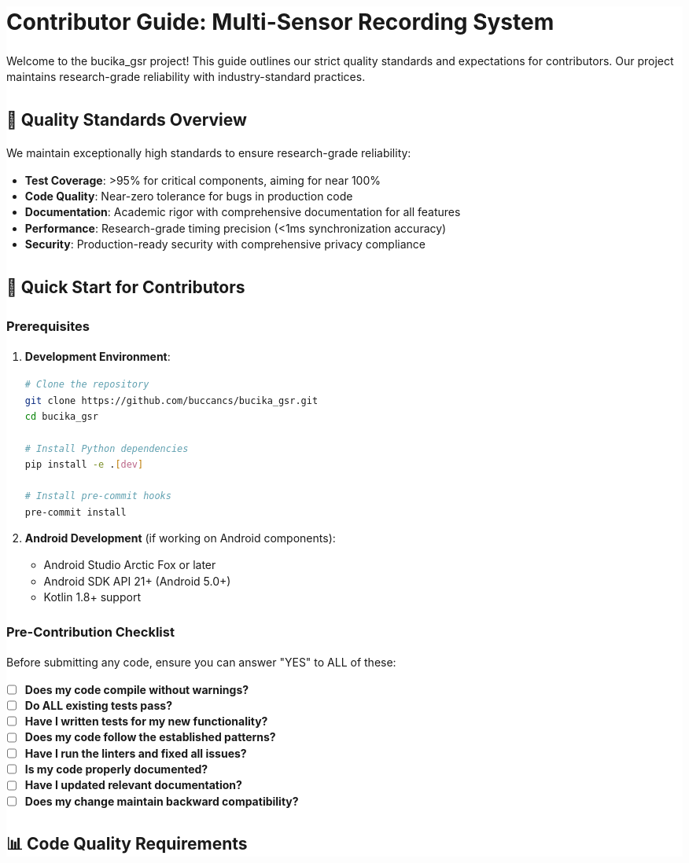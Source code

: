 # Contributor Guide: Multi-Sensor Recording System

Welcome to the bucika_gsr project! This guide outlines our strict quality standards and expectations for contributors. Our project maintains research-grade reliability with industry-standard practices.

## 🎯 Quality Standards Overview

We maintain exceptionally high standards to ensure research-grade reliability:

- **Test Coverage**: >95% for critical components, aiming for near 100%
- **Code Quality**: Near-zero tolerance for bugs in production code
- **Documentation**: Academic rigor with comprehensive documentation for all features
- **Performance**: Research-grade timing precision (<1ms synchronization accuracy)
- **Security**: Production-ready security with comprehensive privacy compliance

## 🚀 Quick Start for Contributors

### Prerequisites

1. **Development Environment**:
   ```bash
   # Clone the repository
   git clone https://github.com/buccancs/bucika_gsr.git
   cd bucika_gsr
   
   # Install Python dependencies
   pip install -e .[dev]
   
   # Install pre-commit hooks
   pre-commit install
   ```

2. **Android Development** (if working on Android components):
   - Android Studio Arctic Fox or later
   - Android SDK API 21+ (Android 5.0+)
   - Kotlin 1.8+ support

### Pre-Contribution Checklist

Before submitting any code, ensure you can answer "YES" to ALL of these:

- [ ] **Does my code compile without warnings?**
- [ ] **Do ALL existing tests pass?**
- [ ] **Have I written tests for my new functionality?**
- [ ] **Does my code follow the established patterns?**
- [ ] **Have I run the linters and fixed all issues?**
- [ ] **Is my code properly documented?**
- [ ] **Have I updated relevant documentation?**
- [ ] **Does my change maintain backward compatibility?**

## 📊 Code Quality Requirements
